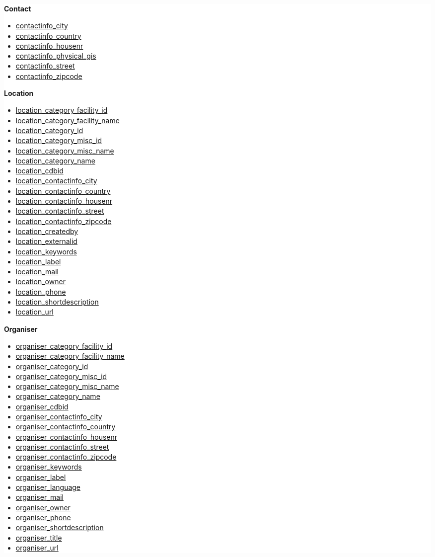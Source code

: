 
**Contact**

* [contactinfo_city](#contactinfocity)
* [contactinfo_country](#contactinfocountry)
* [contactinfo_housenr](#contactinfohousenr)
* [contactinfo_physical_gis](#contactinfophysicalgis)
* [contactinfo_street](#contactinfostreet)
* [contactinfo_zipcode](#contactinfozipcode)


**Location**

* [location_category_facility_id](#locationcategoryfacilityid)
* [location_category_facility_name](#locationcategoryfacilityname)
* [location_category_id](#locationcategoryid)
* [location_category_misc_id](#locationcategorymiscid)
* [location_category_misc_name](#locationcategorymiscname)
* [location_category_name](#locationcategoryname)
* [location_cdbid](#locationcdbid)
* [location_contactinfo_city](#locationcontactinfocity)
* [location_contactinfo_country](#locationcontactinfocountry)
* [location_contactinfo_housenr](#locationcontactinfohousenr)
* [location_contactinfo_street](#locationcontactinfostreet)
* [location_contactinfo_zipcode](#locationcontactinfozipcode)
* [location_createdby](#locationcreatedby)
* [location_externalid](#locationexternalid)
* [location_keywords](#locationkeywords)
* [location_label](#locationlabel)
* [location_mail](#locationmail)
* [location_owner](#locationowner)
* [location_phone](#locationphone)
* [location_shortdescription](#locationshortdescription)
* [location_url](#locationurl)


**Organiser**

* [organiser_category_facility_id](#organisercategoryfacilityid)
* [organiser_category_facility_name](#organisercategoryfacilityname)
* [organiser_category_id](#organisercategoryid)
* [organiser_category_misc_id](#organisercategorymiscid)
* [organiser_category_misc_name](#organisercategorymiscname)
* [organiser_category_name](#organisercategoryname)
* [organiser_cdbid](#organisercdbid)
* [organiser_contactinfo_city](#organisercontactinfocity)
* [organiser_contactinfo_country](#organisercontactinfocountry)
* [organiser_contactinfo_housenr](#organisercontactinfohousenr)
* [organiser_contactinfo_street](#organisercontactinfostreet)
* [organiser_contactinfo_zipcode](#organisercontactinfozipcode)
* [organiser_keywords](#organiserkeywords)
* [organiser_label](#organiserlabel)
* [organiser_language](#organiserlanguage)
* [organiser_mail](#organisermail)
* [organiser_owner](#organiserowner)
* [organiser_phone](#organiserphone)
* [organiser_shortdescription](#organisershortdescription)
* [organiser_title](#organisertitle)
* [organiser_url](#organiserurl)
